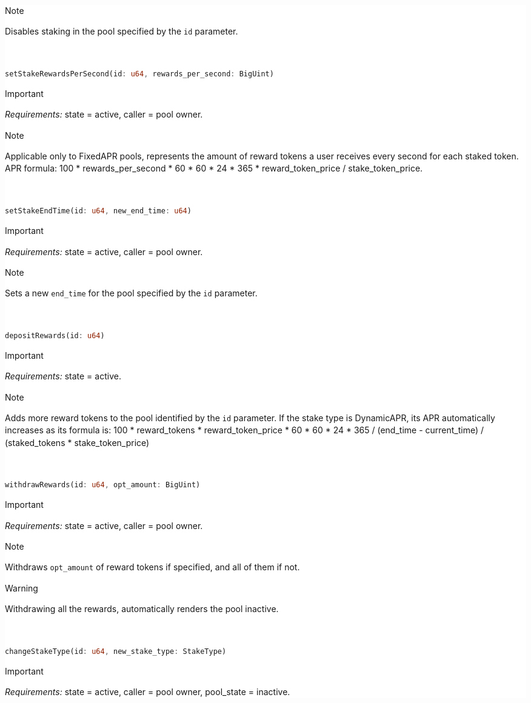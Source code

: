 >[!NOTE]
>Disables staking in the pool specified by the `id` parameter.
<br/>

```rust
setStakeRewardsPerSecond(id: u64, rewards_per_second: BigUint)
```
>[!IMPORTANT]
>*Requirements:* state = active, caller = pool owner.

>[!NOTE]
>Applicable only to FixedAPR pools, represents the amount of reward tokens a user receives every second for each staked token. 
>APR formula: 100 * rewards_per_second * 60 * 60 * 24 * 365 * reward_token_price / stake_token_price.
<br/>

```rust
setStakeEndTime(id: u64, new_end_time: u64)
```
>[!IMPORTANT]
>*Requirements:* state = active, caller = pool owner.

>[!NOTE]
>Sets a new `end_time` for the pool specified by the `id` parameter.
<br/>

```rust
depositRewards(id: u64)
```
>[!IMPORTANT]
>*Requirements:* state = active.

>[!NOTE]
>Adds more reward tokens to the pool identified by the `id` parameter. If the stake type is DynamicAPR, its APR automatically increases as its formula is: 
>100 * reward_tokens * reward_token_price * 60 * 60 * 24 * 365 / (end_time - current_time) / (staked_tokens * stake_token_price)
<br/>

```rust
withdrawRewards(id: u64, opt_amount: BigUint)
```
>[!IMPORTANT]
>*Requirements:* state = active, caller = pool owner.

>[!NOTE]
>Withdraws `opt_amount` of reward tokens if specified, and all of them if not.

>[!WARNING]
>Withdrawing all the rewards, automatically renders the pool inactive.
<br/>

```rust
changeStakeType(id: u64, new_stake_type: StakeType)
```
>[!IMPORTANT]
>*Requirements:* state = active, caller = pool owner, pool_state = inactive.
